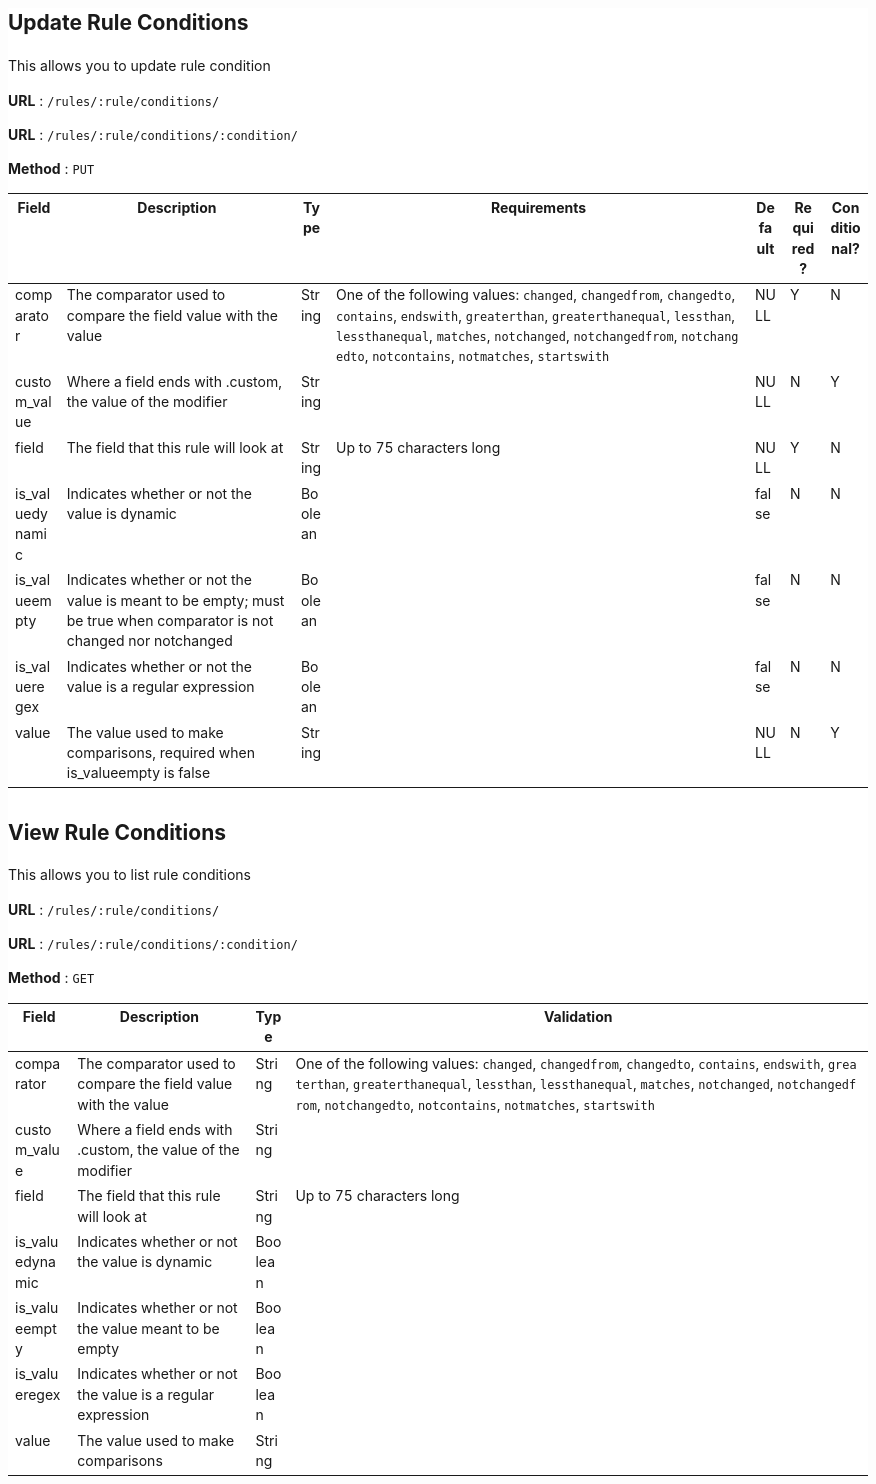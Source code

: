 ## Update Rule Conditions
This allows you to update rule condition

**URL** : `/rules/:rule/conditions/`

**URL** : `/rules/:rule/conditions/:condition/`

**Method** : `PUT`

| Field | Description | Type | Requirements | Default | Required? | Conditional? |
| --- | --- | --- | --- | --- | --- | --- |
| comparator | The comparator used to compare the field value with the value | String | One of the following values: `changed`, `changedfrom`, `changedto`, `contains`, `endswith`, `greaterthan`, `greaterthanequal`, `lessthan`, `lessthanequal`, `matches`, `notchanged`, `notchangedfrom`, `notchangedto`, `notcontains`, `notmatches`, `startswith` | NULL | Y | N |
| custom_value | Where a field ends with .custom, the value of the modifier | String |  | NULL | N | Y |
| field | The field that this rule will look at | String | Up to 75 characters long | NULL | Y | N |
| is_valuedynamic | Indicates whether or not the value is dynamic | Boolean |  | false | N | N |
| is_valueempty | Indicates whether or not the value is meant to be empty; must be true when comparator is not changed nor notchanged | Boolean |  | false | N | N |
| is_valueregex | Indicates whether or not the value is a regular expression | Boolean |  | false | N | N |
| value | The value used to make comparisons, required when is_valueempty is false | String |  | NULL | N | Y |

## View Rule Conditions
This allows you to list rule conditions

**URL** : `/rules/:rule/conditions/`

**URL** : `/rules/:rule/conditions/:condition/`

**Method** : `GET`

| Field | Description | Type | Validation |
| --- | --- | --- | --- |
| comparator | The comparator used to compare the field value with the value | String | One of the following values: `changed`, `changedfrom`, `changedto`, `contains`, `endswith`, `greaterthan`, `greaterthanequal`, `lessthan`, `lessthanequal`, `matches`, `notchanged`, `notchangedfrom`, `notchangedto`, `notcontains`, `notmatches`, `startswith` |
| custom_value | Where a field ends with .custom, the value of the modifier | String |  |
| field | The field that this rule will look at | String | Up to 75 characters long |
| is_valuedynamic | Indicates whether or not the value is dynamic | Boolean |  |
| is_valueempty | Indicates whether or not the value meant to be empty | Boolean |  |
| is_valueregex | Indicates whether or not the value is a regular expression | Boolean |  |
| value | The value used to make comparisons | String |  |
